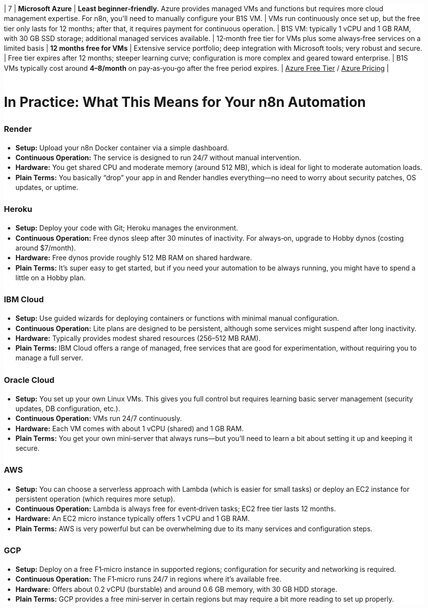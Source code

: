 | 7    | **Microsoft Azure**  | **Least beginner‑friendly.** Azure provides managed VMs and functions but requires more cloud management expertise. For n8n, you'll need to manually configure your B1S VM.     | VMs run continuously once set up, but the free tier only lasts for 12 months; after that, it requires payment for continuous operation. | B1S VM: typically 1 vCPU and 1 GB RAM, with 30 GB SSD storage; additional managed services available.                    | 12‑month free tier for VMs plus some always‑free services on a limited basis                                                       | **12 months free for VMs**             | Extensive service portfolio; deep integration with Microsoft tools; very robust and secure.       | Free tier expires after 12 months; steeper learning curve; configuration is more complex and geared toward enterprise.   | B1S VMs typically cost around **$4–$8/month** on pay‑as‑you‑go after the free period expires.                               | [Azure Free Tier](https://azure.microsoft.com/en-us/free/) / [Azure Pricing](https://azure.microsoft.com/en-us/pricing/)                                                                   |


# In Practice: What This Means for Your n8n Automation

### **Render**
  - **Setup:** Upload your n8n Docker container via a simple dashboard.
  - **Continuous Operation:** The service is designed to run 24/7 without manual intervention.
  - **Hardware:** You get shared CPU and moderate memory (around 512 MB), which is ideal for light to moderate automation loads.
  - **Plain Terms:** You basically “drop” your app in and Render handles everything—no need to worry about security patches, OS updates, or uptime.

### **Heroku**
  - **Setup:** Deploy your code with Git; Heroku manages the environment.
  - **Continuous Operation:** Free dynos sleep after 30 minutes of inactivity. For always‑on, upgrade to Hobby dynos (costing around $7/month).
  - **Hardware:** Free dynos provide roughly 512 MB RAM on shared hardware.
  - **Plain Terms:** It’s super easy to get started, but if you need your automation to be always running, you might have to spend a little on a Hobby plan.

### **IBM Cloud**
  - **Setup:** Use guided wizards for deploying containers or functions with minimal manual configuration.
  - **Continuous Operation:** Lite plans are designed to be persistent, although some services might suspend after long inactivity.
  - **Hardware:** Typically provides modest shared resources (256–512 MB RAM).
  - **Plain Terms:** IBM Cloud offers a range of managed, free services that are good for experimentation, without requiring you to manage a full server.

### **Oracle Cloud**
  - **Setup:** You set up your own Linux VMs. This gives you full control but requires learning basic server management (security updates, DB configuration, etc.).
  - **Continuous Operation:** VMs run 24/7 continuously.
  - **Hardware:** Each VM comes with about 1 vCPU (shared) and 1 GB RAM.
  - **Plain Terms:** You get your own mini‑server that always runs—but you’ll need to learn a bit about setting it up and keeping it secure.

### **AWS**
  - **Setup:** You can choose a serverless approach with Lambda (which is easier for small tasks) or deploy an EC2 instance for persistent operation (which requires more setup).
  - **Continuous Operation:** Lambda is always free for event‑driven tasks; EC2 free tier lasts 12 months.
  - **Hardware:** An EC2 micro instance typically offers 1 vCPU and 1 GB RAM.
  - **Plain Terms:** AWS is very powerful but can be overwhelming due to its many services and configuration steps.

### **GCP**
  - **Setup:** Deploy on a free F1‑micro instance in supported regions; configuration for security and networking is required.
  - **Continuous Operation:** The F1‑micro runs 24/7 in regions where it’s available free.
  - **Hardware:** Offers about 0.2 vCPU (burstable) and around 0.6 GB memory, with 30 GB HDD storage.
  - **Plain Terms:** GCP provides a free mini‑server in certain regions but may require a bit more reading to set up properly.
